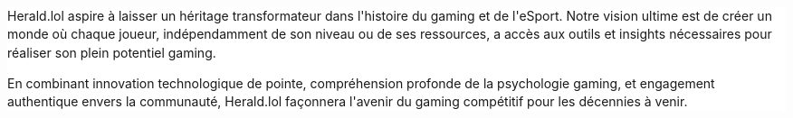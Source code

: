 Herald.lol aspire à laisser un héritage transformateur dans l'histoire du gaming et de l'eSport. Notre vision ultime est de créer un monde où chaque joueur, indépendamment de son niveau ou de ses ressources, a accès aux outils et insights nécessaires pour réaliser son plein potentiel gaming.

En combinant innovation technologique de pointe, compréhension profonde de la psychologie gaming, et engagement authentique envers la communauté, Herald.lol façonnera l'avenir du gaming compétitif pour les décennies à venir.